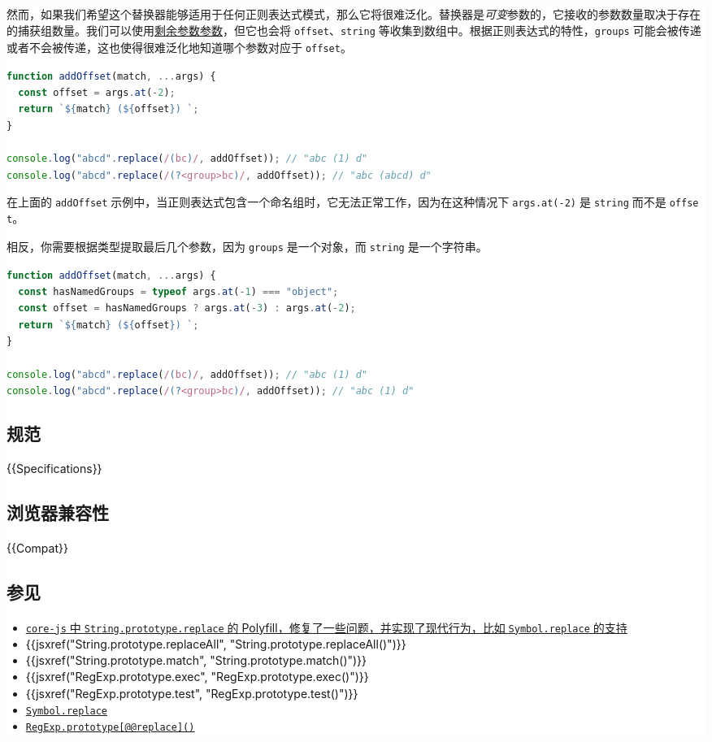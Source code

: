 然而，如果我们希望这个替换器能够适用于任何正则表达式模式，那么它将很难泛化。替换器是*可变*参数的，它接收的参数数量取决于存在的捕获组数量。我们可以使用[剩余参数参数](/zh-CN/docs/Web/JavaScript/Reference/Functions/rest_parameters)，但它也会将 `offset`、`string` 等收集到数组中。根据正则表达式的特性，`groups` 可能会被传递或者不会被传递，这也使得很难泛化地知道哪个参数对应于 `offset`。

```js example-bad
function addOffset(match, ...args) {
  const offset = args.at(-2);
  return `${match} (${offset}) `;
}

console.log("abcd".replace(/(bc)/, addOffset)); // "abc (1) d"
console.log("abcd".replace(/(?<group>bc)/, addOffset)); // "abc (abcd) d"
```

在上面的 `addOffset` 示例中，当正则表达式包含一个命名组时，它无法正常工作，因为在这种情况下 `args.at(-2)` 是 `string` 而不是 `offset`。

相反，你需要根据类型提取最后几个参数，因为 `groups` 是一个对象，而 `string` 是一个字符串。

```js
function addOffset(match, ...args) {
  const hasNamedGroups = typeof args.at(-1) === "object";
  const offset = hasNamedGroups ? args.at(-3) : args.at(-2);
  return `${match} (${offset}) `;
}

console.log("abcd".replace(/(bc)/, addOffset)); // "abc (1) d"
console.log("abcd".replace(/(?<group>bc)/, addOffset)); // "abc (1) d"
```

## 规范

{{Specifications}}

## 浏览器兼容性

{{Compat}}

## 参见

- [`core-js` 中 `String.prototype.replace` 的 Polyfill，修复了一些问题，并实现了现代行为，比如 `Symbol.replace` 的支持](https://github.com/zloirock/core-js#ecmascript-string-and-regexp)
- {{jsxref("String.prototype.replaceAll", "String.prototype.replaceAll()")}}
- {{jsxref("String.prototype.match", "String.prototype.match()")}}
- {{jsxref("RegExp.prototype.exec", "RegExp.prototype.exec()")}}
- {{jsxref("RegExp.prototype.test", "RegExp.prototype.test()")}}
- [`Symbol.replace`](/zh-CN/docs/Web/JavaScript/Reference/Global_Objects/Symbol/replace)
- [`RegExp.prototype[@@replace]()`](/zh-CN/docs/Web/JavaScript/Reference/Global_Objects/RegExp/@@replace)
